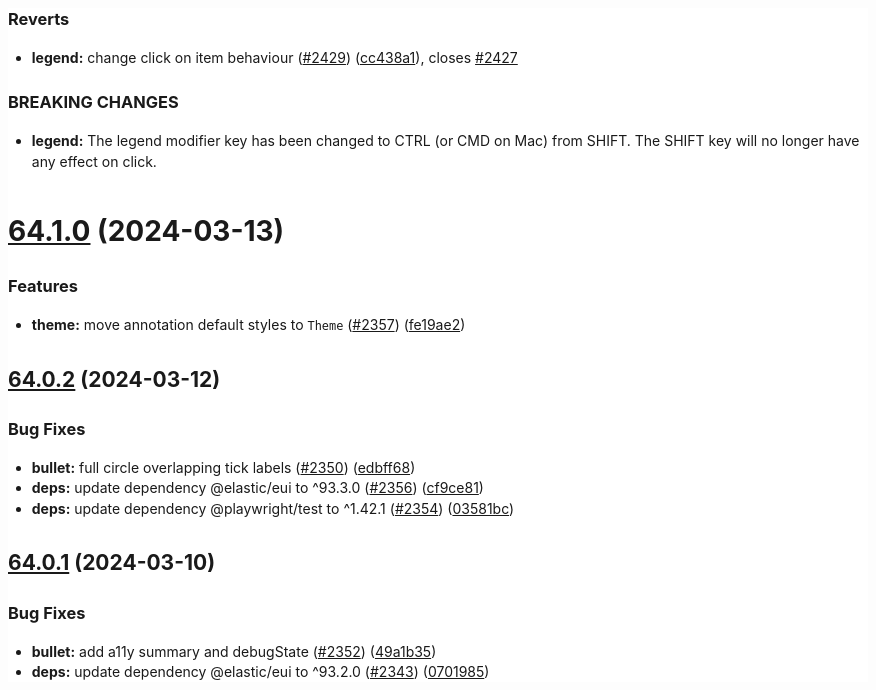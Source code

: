 
### Reverts

* **legend:** change click on item behaviour ([#2429](https://github.com/elastic/elastic-charts/issues/2429)) ([cc438a1](https://github.com/elastic/elastic-charts/commit/cc438a1b1b360e9892717c0f7207677078afb167)), closes [#2427](https://github.com/elastic/elastic-charts/issues/2427)


### BREAKING CHANGES

* **legend:** The legend modifier key has been changed to CTRL (or CMD on Mac) from SHIFT. The SHIFT key will no longer have any effect on click.

# [64.1.0](https://github.com/elastic/elastic-charts/compare/v64.0.2...v64.1.0) (2024-03-13)


### Features

* **theme:** move annotation default styles to `Theme` ([#2357](https://github.com/elastic/elastic-charts/issues/2357)) ([fe19ae2](https://github.com/elastic/elastic-charts/commit/fe19ae2cec3077ee34765d9be560935dd094a4ad))

## [64.0.2](https://github.com/elastic/elastic-charts/compare/v64.0.1...v64.0.2) (2024-03-12)


### Bug Fixes

* **bullet:** full circle overlapping tick labels ([#2350](https://github.com/elastic/elastic-charts/issues/2350)) ([edbff68](https://github.com/elastic/elastic-charts/commit/edbff681737ba319b455c81604e5ffff02b89f17))
* **deps:** update dependency @elastic/eui to ^93.3.0 ([#2356](https://github.com/elastic/elastic-charts/issues/2356)) ([cf9ce81](https://github.com/elastic/elastic-charts/commit/cf9ce81c08b8d0ae93fce48504d2de3539d045d0))
* **deps:** update dependency @playwright/test to ^1.42.1 ([#2354](https://github.com/elastic/elastic-charts/issues/2354)) ([03581bc](https://github.com/elastic/elastic-charts/commit/03581bc44fae02309af9fbfa42c297f7414ec156))

## [64.0.1](https://github.com/elastic/elastic-charts/compare/v64.0.0...v64.0.1) (2024-03-10)


### Bug Fixes

* **bullet:** add a11y summary and debugState ([#2352](https://github.com/elastic/elastic-charts/issues/2352)) ([49a1b35](https://github.com/elastic/elastic-charts/commit/49a1b358b21fbda4e15a96ce984d460786396899))
* **deps:** update dependency @elastic/eui to ^93.2.0 ([#2343](https://github.com/elastic/elastic-charts/issues/2343)) ([0701985](https://github.com/elastic/elastic-charts/commit/0701985a470ed98936439ccf4e21bb1d52df5e18))
